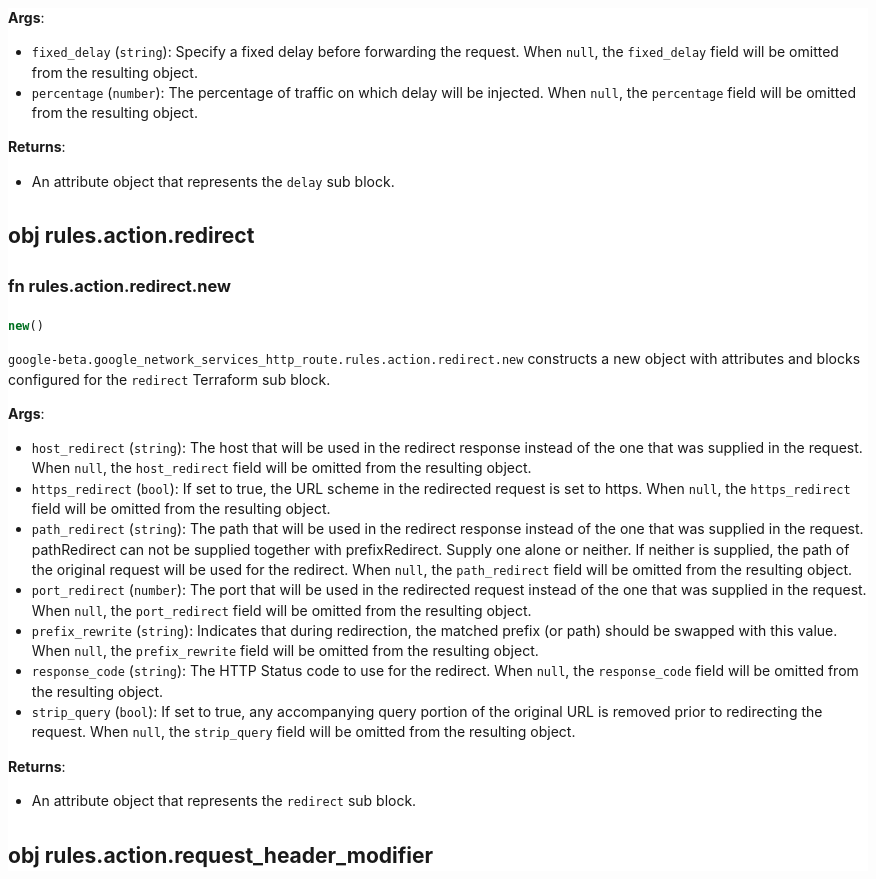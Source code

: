 

**Args**:
  - `fixed_delay` (`string`): Specify a fixed delay before forwarding the request. When `null`, the `fixed_delay` field will be omitted from the resulting object.
  - `percentage` (`number`): The percentage of traffic on which delay will be injected. When `null`, the `percentage` field will be omitted from the resulting object.

**Returns**:
  - An attribute object that represents the `delay` sub block.


## obj rules.action.redirect



### fn rules.action.redirect.new

```ts
new()
```


`google-beta.google_network_services_http_route.rules.action.redirect.new` constructs a new object with attributes and blocks configured for the `redirect`
Terraform sub block.



**Args**:
  - `host_redirect` (`string`): The host that will be used in the redirect response instead of the one that was supplied in the request. When `null`, the `host_redirect` field will be omitted from the resulting object.
  - `https_redirect` (`bool`): If set to true, the URL scheme in the redirected request is set to https. When `null`, the `https_redirect` field will be omitted from the resulting object.
  - `path_redirect` (`string`): The path that will be used in the redirect response instead of the one that was supplied in the request. pathRedirect can not be supplied together with prefixRedirect. Supply one alone or neither. If neither is supplied, the path of the original request will be used for the redirect. When `null`, the `path_redirect` field will be omitted from the resulting object.
  - `port_redirect` (`number`): The port that will be used in the redirected request instead of the one that was supplied in the request. When `null`, the `port_redirect` field will be omitted from the resulting object.
  - `prefix_rewrite` (`string`): Indicates that during redirection, the matched prefix (or path) should be swapped with this value. When `null`, the `prefix_rewrite` field will be omitted from the resulting object.
  - `response_code` (`string`): The HTTP Status code to use for the redirect. When `null`, the `response_code` field will be omitted from the resulting object.
  - `strip_query` (`bool`): If set to true, any accompanying query portion of the original URL is removed prior to redirecting the request. When `null`, the `strip_query` field will be omitted from the resulting object.

**Returns**:
  - An attribute object that represents the `redirect` sub block.


## obj rules.action.request_header_modifier
